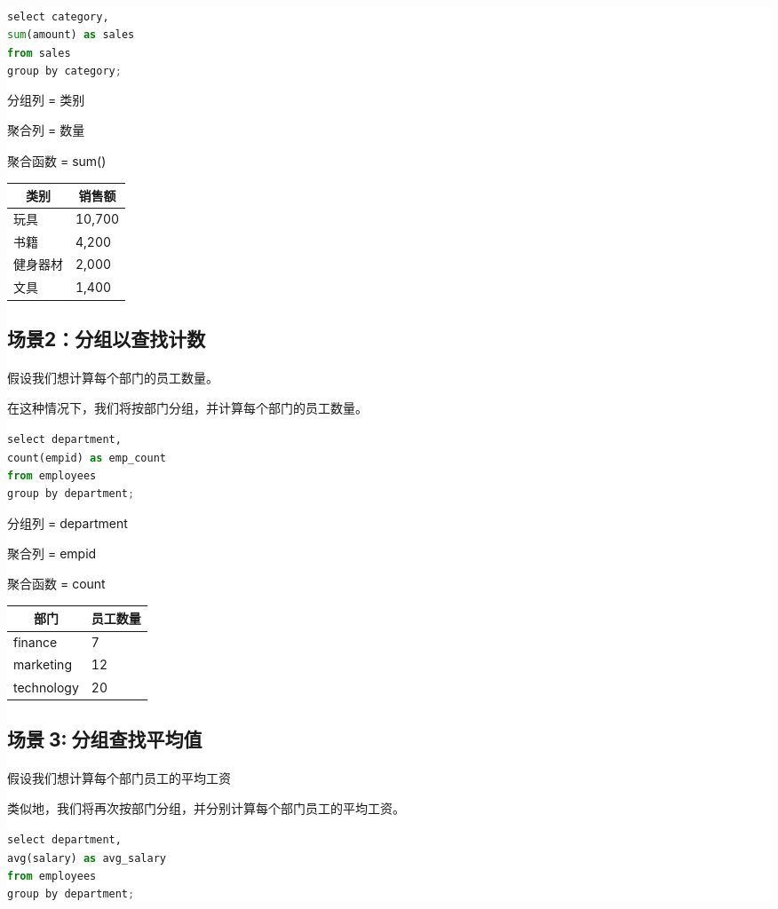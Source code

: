 ```py
select category, 
sum(amount) as sales
from sales
group by category;
```

分组列 = 类别

聚合列 = 数量

聚合函数 = sum()

| **类别** | **销售额** |
| --- | --- |
| 玩具 | 10,700 |
| 书籍 | 4,200 |
| 健身器材 | 2,000 |
| 文具 | 1,400 |

## 场景2：分组以查找计数

假设我们想计算每个部门的员工数量。

在这种情况下，我们将按部门分组，并计算每个部门的员工数量。

```py
select department, 
count(empid) as emp_count
from employees
group by department;
```

分组列 = department

聚合列 = empid

聚合函数 = count

| **部门** | **员工数量** |
| --- | --- |
| finance | 7 |
| marketing | 12 |
| technology | 20 |

## 场景 3: 分组查找平均值

假设我们想计算每个部门员工的平均工资

类似地，我们将再次按部门分组，并分别计算每个部门员工的平均工资。

```py
select department, 
avg(salary) as avg_salary
from employees
group by department;
```
